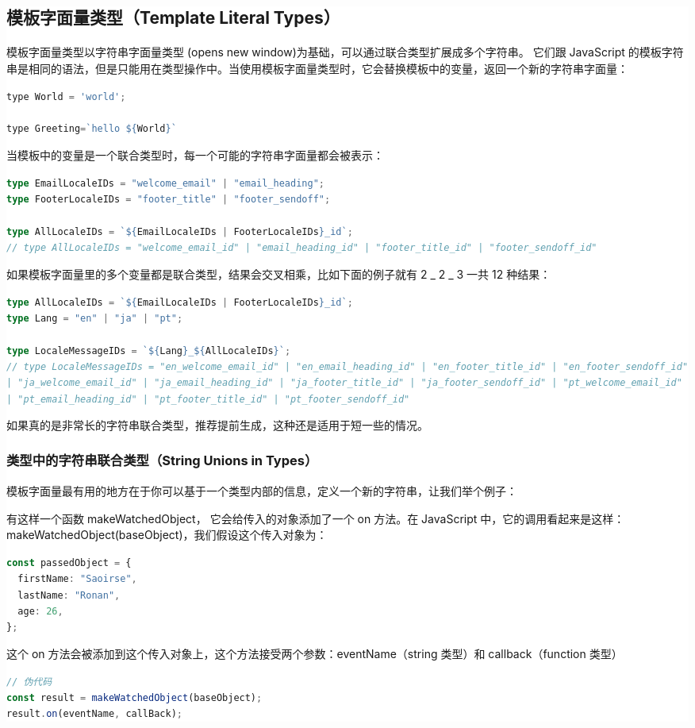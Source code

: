 ## 模板字面量类型（Template Literal Types）

模板字面量类型以字符串字面量类型 (opens new window)为基础，可以通过联合类型扩展成多个字符串。
它们跟 JavaScript 的模板字符串是相同的语法，但是只能用在类型操作中。当使用模板字面量类型时，它会替换模板中的变量，返回一个新的字符串字面量：

```javascript
type World = 'world';

type Greeting=`hello ${World}`
```

当模板中的变量是一个联合类型时，每一个可能的字符串字面量都会被表示：

```typescript
type EmailLocaleIDs = "welcome_email" | "email_heading";
type FooterLocaleIDs = "footer_title" | "footer_sendoff";

type AllLocaleIDs = `${EmailLocaleIDs | FooterLocaleIDs}_id`;
// type AllLocaleIDs = "welcome_email_id" | "email_heading_id" | "footer_title_id" | "footer_sendoff_id"
```

如果模板字面量里的多个变量都是联合类型，结果会交叉相乘，比如下面的例子就有 2 _ 2 _ 3 一共 12 种结果：

```typescript
type AllLocaleIDs = `${EmailLocaleIDs | FooterLocaleIDs}_id`;
type Lang = "en" | "ja" | "pt";

type LocaleMessageIDs = `${Lang}_${AllLocaleIDs}`;
// type LocaleMessageIDs = "en_welcome_email_id" | "en_email_heading_id" | "en_footer_title_id" | "en_footer_sendoff_id" | "ja_welcome_email_id" | "ja_email_heading_id" | "ja_footer_title_id" | "ja_footer_sendoff_id" | "pt_welcome_email_id" | "pt_email_heading_id" | "pt_footer_title_id" | "pt_footer_sendoff_id"
```

如果真的是非常长的字符串联合类型，推荐提前生成，这种还是适用于短一些的情况。

### 类型中的字符串联合类型（String Unions in Types）

模板字面量最有用的地方在于你可以基于一个类型内部的信息，定义一个新的字符串，让我们举个例子：

有这样一个函数 makeWatchedObject， 它会给传入的对象添加了一个 on 方法。在 JavaScript 中，它的调用看起来是这样：makeWatchedObject(baseObject)，我们假设这个传入对象为：

```typescript
const passedObject = {
  firstName: "Saoirse",
  lastName: "Ronan",
  age: 26,
};
```

这个 on 方法会被添加到这个传入对象上，这个方法接受两个参数：eventName（string 类型）和 callback（function 类型）

```typescript
// 伪代码
const result = makeWatchedObject(baseObject);
result.on(eventName, callBack);
```
